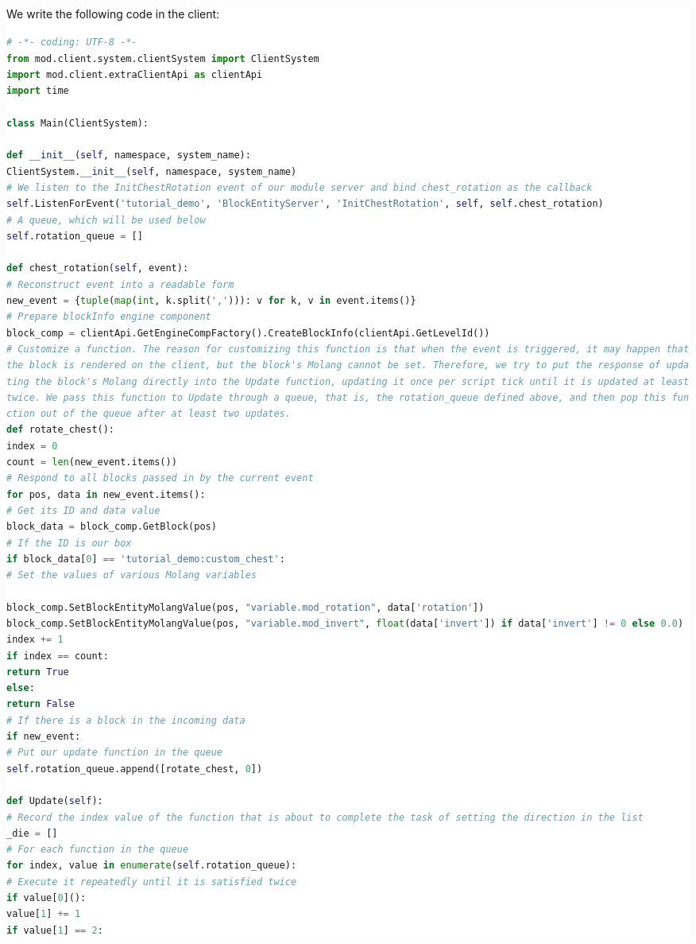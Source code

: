 We write the following code in the client: 

```python 
# -*- coding: UTF-8 -*- 
from mod.client.system.clientSystem import ClientSystem 
import mod.client.extraClientApi as clientApi 
import time 

class Main(ClientSystem): 

def __init__(self, namespace, system_name): 
ClientSystem.__init__(self, namespace, system_name) 
# We listen to the InitChestRotation event of our module server and bind chest_rotation as the callback 
self.ListenForEvent('tutorial_demo', 'BlockEntityServer', 'InitChestRotation', self, self.chest_rotation) 
# A queue, which will be used below 
self.rotation_queue = [] 

def chest_rotation(self, event): 
# Reconstruct event into a readable form 
new_event = {tuple(map(int, k.split(','))): v for k, v in event.items()} 
# Prepare blockInfo engine component 
block_comp = clientApi.GetEngineCompFactory().CreateBlockInfo(clientApi.GetLevelId()) 
# Customize a function. The reason for customizing this function is that when the event is triggered, it may happen that the block is rendered on the client, but the block's Molang cannot be set. Therefore, we try to put the response of updating the block's Molang directly into the Update function, updating it once per script tick until it is updated at least twice. We pass this function to Update through a queue, that is, the rotation_queue defined above, and then pop this function out of the queue after at least two updates. 
def rotate_chest(): 
index = 0 
count = len(new_event.items()) 
# Respond to all blocks passed in by the current event 
for pos, data in new_event.items(): 
# Get its ID and data value 
block_data = block_comp.GetBlock(pos) 
# If the ID is our box 
if block_data[0] == 'tutorial_demo:custom_chest': 
# Set the values of various Molang variables

block_comp.SetBlockEntityMolangValue(pos, "variable.mod_rotation", data['rotation']) 
block_comp.SetBlockEntityMolangValue(pos, "variable.mod_invert", float(data['invert']) if data['invert'] != 0 else 0.0) 
index += 1 
if index == count: 
return True 
else: 
return False 
# If there is a block in the incoming data 
if new_event: 
# Put our update function in the queue 
self.rotation_queue.append([rotate_chest, 0]) 

def Update(self): 
# Record the index value of the function that is about to complete the task of setting the direction in the list 
_die = [] 
# For each function in the queue 
for index, value in enumerate(self.rotation_queue): 
# Execute it repeatedly until it is satisfied twice 
if value[0](): 
value[1] += 1 
if value[1] == 2: 
```